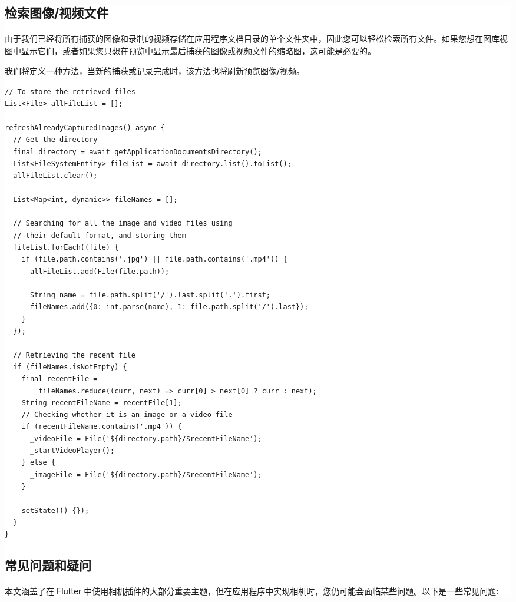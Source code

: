 ## 检索图像/视频文件

由于我们已经将所有捕获的图像和录制的视频存储在应用程序文档目录的单个文件夹中，因此您可以轻松检索所有文件。如果您想在图库视图中显示它们，或者如果您只想在预览中显示最后捕获的图像或视频文件的缩略图，这可能是必要的。

我们将定义一种方法，当新的捕获或记录完成时，该方法也将刷新预览图像/视频。

```
// To store the retrieved files
List<File> allFileList = [];

refreshAlreadyCapturedImages() async {
  // Get the directory
  final directory = await getApplicationDocumentsDirectory();
  List<FileSystemEntity> fileList = await directory.list().toList();
  allFileList.clear();

  List<Map<int, dynamic>> fileNames = [];

  // Searching for all the image and video files using 
  // their default format, and storing them
  fileList.forEach((file) {
    if (file.path.contains('.jpg') || file.path.contains('.mp4')) {
      allFileList.add(File(file.path));

      String name = file.path.split('/').last.split('.').first;
      fileNames.add({0: int.parse(name), 1: file.path.split('/').last});
    }
  });

  // Retrieving the recent file
  if (fileNames.isNotEmpty) {
    final recentFile =
        fileNames.reduce((curr, next) => curr[0] > next[0] ? curr : next);
    String recentFileName = recentFile[1];
    // Checking whether it is an image or a video file
    if (recentFileName.contains('.mp4')) {
      _videoFile = File('${directory.path}/$recentFileName');
      _startVideoPlayer();
    } else {
      _imageFile = File('${directory.path}/$recentFileName');
    }

    setState(() {});
  }
}

```

## 常见问题和疑问

本文涵盖了在 Flutter 中使用相机插件的大部分重要主题，但在应用程序中实现相机时，您仍可能会面临某些问题。以下是一些常见问题:
